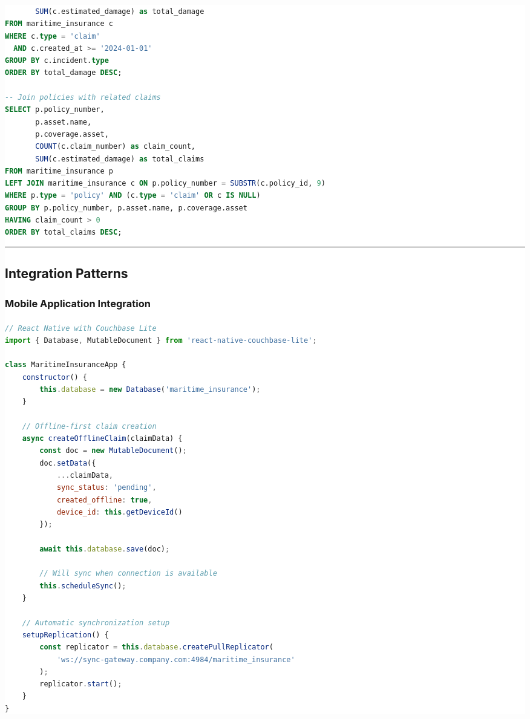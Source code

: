 ```sql
       SUM(c.estimated_damage) as total_damage
FROM maritime_insurance c
WHERE c.type = 'claim'
  AND c.created_at >= '2024-01-01'
GROUP BY c.incident.type
ORDER BY total_damage DESC;

-- Join policies with related claims
SELECT p.policy_number, 
       p.asset.name,
       p.coverage.asset,
       COUNT(c.claim_number) as claim_count,
       SUM(c.estimated_damage) as total_claims
FROM maritime_insurance p
LEFT JOIN maritime_insurance c ON p.policy_number = SUBSTR(c.policy_id, 9)
WHERE p.type = 'policy' AND (c.type = 'claim' OR c IS NULL)
GROUP BY p.policy_number, p.asset.name, p.coverage.asset
HAVING claim_count > 0
ORDER BY total_claims DESC;
```

---

## Integration Patterns

### Mobile Application Integration
```javascript
// React Native with Couchbase Lite
import { Database, MutableDocument } from 'react-native-couchbase-lite';

class MaritimeInsuranceApp {
    constructor() {
        this.database = new Database('maritime_insurance');
    }
    
    // Offline-first claim creation
    async createOfflineClaim(claimData) {
        const doc = new MutableDocument();
        doc.setData({
            ...claimData,
            sync_status: 'pending',
            created_offline: true,
            device_id: this.getDeviceId()
        });
        
        await this.database.save(doc);
        
        // Will sync when connection is available
        this.scheduleSync();
    }
    
    // Automatic synchronization setup
    setupReplication() {
        const replicator = this.database.createPullReplicator(
            'ws://sync-gateway.company.com:4984/maritime_insurance'
        );
        replicator.start();
    }
}
```
